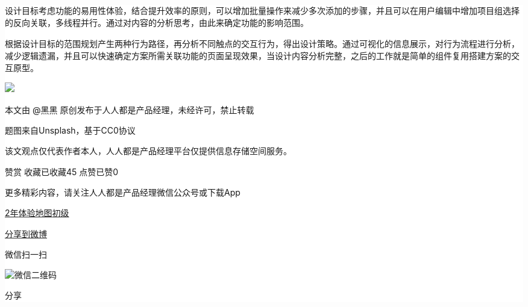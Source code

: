 设计目标考虑功能的易用性体验，结合提升效率的原则，可以增加批量操作来减少多次添加的步骤，并且可以在用户编辑中增加项目组选择的反向关联，多线程并行。通过对内容的分析思考，由此来确定功能的影响范围。

根据设计目标的范围规划产生两种行为路径，再分析不同触点的交互行为，得出设计策略。通过可视化的信息展示，对行为流程进行分析，减少逻辑遗漏，并且可以快速确定方案所需关联功能的页面呈现效果，当设计内容分析完整，之后的工作就是简单的组件复用搭建方案的交互原型。

![](https://image.woshipm.com/2023/03/28/29ce4c9c-cd08-11ed-89d0-00163e0b5ff3.png)

本文由 @黑黑 原创发布于人人都是产品经理，未经许可，禁止转载

题图来自Unsplash，基于CC0协议

该文观点仅代表作者本人，人人都是产品经理平台仅提供信息存储空间服务。

赞赏 收藏已收藏45 点赞已赞0

更多精彩内容，请关注人人都是产品经理微信公众号或下载App

[2年](https://www.woshipm.com/tag/2%e5%b9%b4)[体验地图](https://www.woshipm.com/tag/%e4%bd%93%e9%aa%8c%e5%9c%b0%e5%9b%be)[初级](https://www.woshipm.com/tag/%e5%88%9d%e7%ba%a7)

[分享到微博](https://service.weibo.com/share/share.php?appkey=2775287854&title=体验地图在B端业务的应用思考&url=https://www.woshipm.com/user-research/5792095.html&pic=https://image.woshipm.com/wp-files/2023/03/2xLprGGKU4ctFp2tIlsT.png)

微信扫一扫

![微信二维码](https://api.pwmqr.com/qrcode/create/?url=https://www.woshipm.com/user-research/5792095.html)

分享